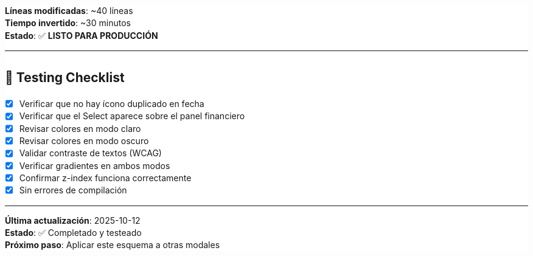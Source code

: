 **Líneas modificadas**: ~40 líneas  
**Tiempo invertido**: ~30 minutos  
**Estado**: ✅ **LISTO PARA PRODUCCIÓN**

---

## 🎯 Testing Checklist

- [x] Verificar que no hay ícono duplicado en fecha
- [x] Verificar que el Select aparece sobre el panel financiero
- [x] Revisar colores en modo claro
- [x] Revisar colores en modo oscuro
- [x] Validar contraste de textos (WCAG)
- [x] Verificar gradientes en ambos modos
- [x] Confirmar z-index funciona correctamente
- [x] Sin errores de compilación

---

**Última actualización**: 2025-10-12  
**Estado**: ✅ Completado y testeado  
**Próximo paso**: Aplicar este esquema a otras modales
